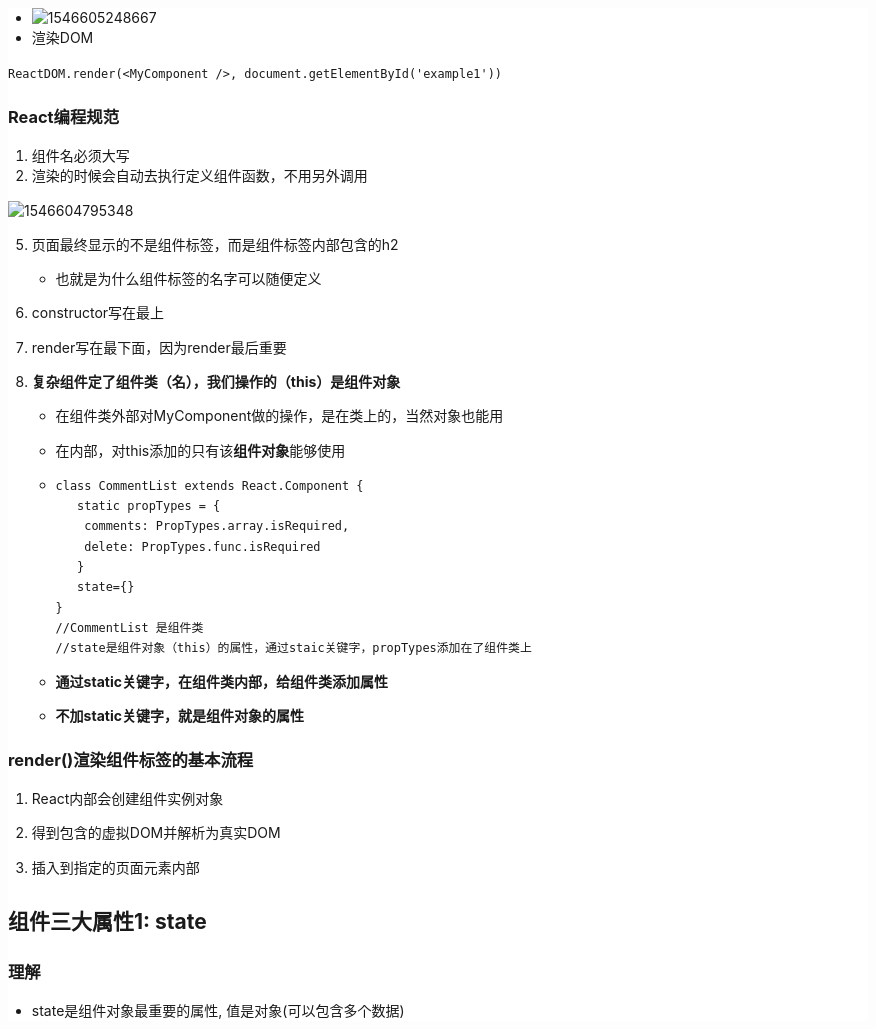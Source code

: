 - ![1546605248667](F:\OneDrive\JS\纲略合集\assets\1546605248667.png)
- 渲染DOM

```react
ReactDOM.render(<MyComponent />, document.getElementById('example1'))
```

### React编程规范

1. 组件名必须大写
2. 渲染的时候会自动去执行定义组件函数，不用另外调用

![1546604795348](F:\OneDrive\JS\纲略合集\assets\1546604795348.png)

5. 页面最终显示的不是组件标签，而是组件标签内部包含的h2

   - 也就是为什么组件标签的名字可以随便定义

6. constructor写在最上

7. render写在最下面，因为render最后重要

8. **复杂组件定了组件类（名），我们操作的（this）是组件对象**

   - 在组件类外部对MyComponent做的操作，是在类上的，当然对象也能用

   - 在内部，对this添加的只有该**组件对象**能够使用

   - ```react
     class CommentList extends React.Component {
     	static propTypes = {
         comments: PropTypes.array.isRequired,
         delete: PropTypes.func.isRequired
     	}
     	state={}
     }
     //CommentList 是组件类
     //state是组件对象（this）的属性，通过staic关键字，propTypes添加在了组件类上
     ```

   - **通过static关键字，在组件类内部，给组件类添加属性**

   - **不加static关键字，就是组件对象的属性**

### render()渲染组件标签的基本流程

1. React内部会创建组件实例对象

2. 得到包含的虚拟DOM并解析为真实DOM

3. 插入到指定的页面元素内部

## 组件三大属性1: state

### 理解

- state是组件对象最重要的属性, 值是对象(可以包含多个数据)
